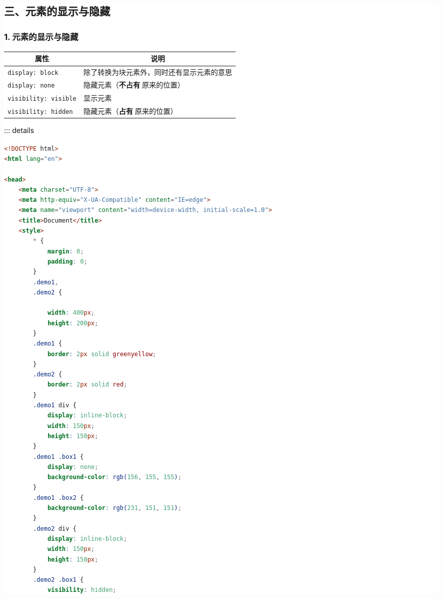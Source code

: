 ## 三、元素的显示与隐藏

### 1. 元素的显示与隐藏

| 属性                  | 说明                                       |
|-----------------------|--------------------------------------------|
| `display: block`      | 除了转换为块元素外，同时还有显示元素的意思 |
| `display: none`       | 隐藏元素（**不占有** 原来的位置）          |
| `visibility: visible` | 显示元素                                   |
| `visibility: hidden`  | 隐藏元素（**占有** 原来的位置）            |

<iframe height="400" style="width: 100%;" scrolling="no" title="元素隐藏" src="https://animpen.com/embed/J60lyk?tab=html,rlt" frameborder="no"  allowtransparency="true" allowfullscreen="true"></iframe>

::: details

```HTML
<!DOCTYPE html>
<html lang="en">

<head>
    <meta charset="UTF-8">
    <meta http-equiv="X-UA-Compatible" content="IE=edge">
    <meta name="viewport" content="width=device-width, initial-scale=1.0">
    <title>Document</title>
    <style>
        * {
            margin: 0;
            padding: 0;
        }
        .demo1,
        .demo2 {
            
            width: 400px;
            height: 200px;
        }
        .demo1 {
            border: 2px solid greenyellow;
        }
        .demo2 {
            border: 2px solid red;
        }
        .demo1 div {
            display: inline-block;
            width: 150px;
            height: 150px;
        }
        .demo1 .box1 {
            display: none;
            background-color: rgb(156, 155, 155);
        }
        .demo1 .box2 {
            background-color: rgb(231, 151, 151);
        }
        .demo2 div {
            display: inline-block;
            width: 150px;
            height: 150px;
        }
        .demo2 .box1 {
            visibility: hidden;
```